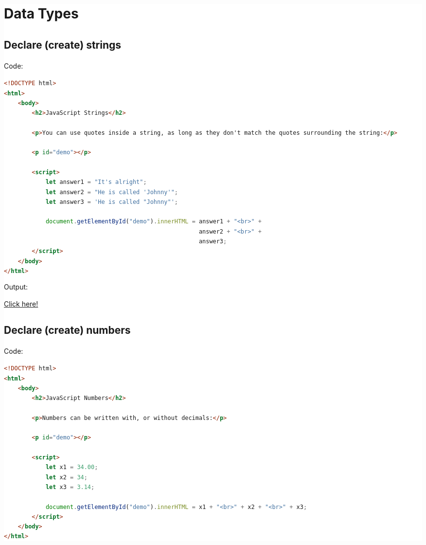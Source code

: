 # Data Types

## Declare (create) strings

Code: 

```html
<!DOCTYPE html>
<html>
    <body>
        <h2>JavaScript Strings</h2>

        <p>You can use quotes inside a string, as long as they don't match the quotes surrounding the string:</p>

        <p id="demo"></p>

        <script>
            let answer1 = "It's alright";
            let answer2 = "He is called 'Johnny'";
            let answer3 = 'He is called "Johnny"';

            document.getElementById("demo").innerHTML = answer1 + "<br>" + 
                                                        answer2 + "<br>" + 
                                                        answer3;
        </script>
    </body>
</html>
```

Output:

[Click here!](./Data_Types/Example_1.html)

## Declare (create) numbers

Code: 

```html
<!DOCTYPE html>
<html>
    <body>
        <h2>JavaScript Numbers</h2>

        <p>Numbers can be written with, or without decimals:</p>

        <p id="demo"></p>

        <script>
            let x1 = 34.00;
            let x2 = 34;
            let x3 = 3.14;

            document.getElementById("demo").innerHTML = x1 + "<br>" + x2 + "<br>" + x3;
        </script>
    </body>
</html>
```
